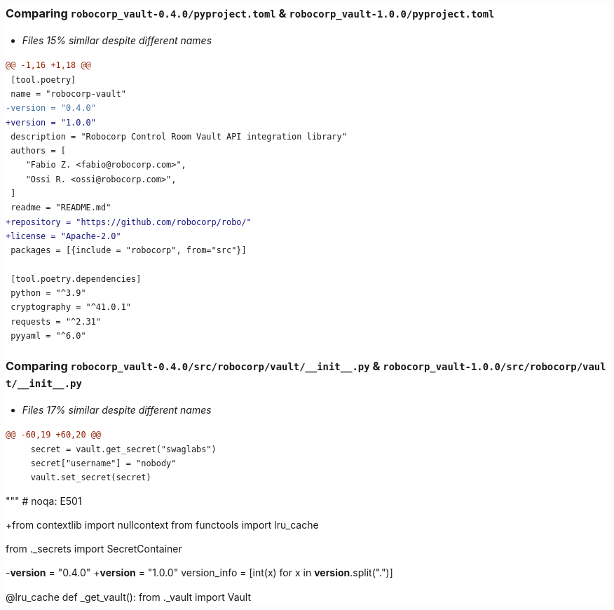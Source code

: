 ### Comparing `robocorp_vault-0.4.0/pyproject.toml` & `robocorp_vault-1.0.0/pyproject.toml`

 * *Files 15% similar despite different names*

```diff
@@ -1,16 +1,18 @@
 [tool.poetry]
 name = "robocorp-vault"
-version = "0.4.0"
+version = "1.0.0"
 description = "Robocorp Control Room Vault API integration library"
 authors = [
 	"Fabio Z. <fabio@robocorp.com>",
 	"Ossi R. <ossi@robocorp.com>",
 ]
 readme = "README.md"
+repository = "https://github.com/robocorp/robo/"
+license = "Apache-2.0"
 packages = [{include = "robocorp", from="src"}]
 
 [tool.poetry.dependencies]
 python = "^3.9"
 cryptography = "^41.0.1"
 requests = "^2.31"
 pyyaml = "^6.0"
```

### Comparing `robocorp_vault-0.4.0/src/robocorp/vault/__init__.py` & `robocorp_vault-1.0.0/src/robocorp/vault/__init__.py`

 * *Files 17% similar despite different names*

```diff
@@ -60,19 +60,20 @@
     secret = vault.get_secret("swaglabs")
     secret["username"] = "nobody"
     vault.set_secret(secret)
 ```
 """  # noqa: E501
 
 
+from contextlib import nullcontext
 from functools import lru_cache
 
 from ._secrets import SecretContainer
 
-__version__ = "0.4.0"
+__version__ = "1.0.0"
 version_info = [int(x) for x in __version__.split(".")]
 
 
 @lru_cache
 def _get_vault():
     from ._vault import Vault
 